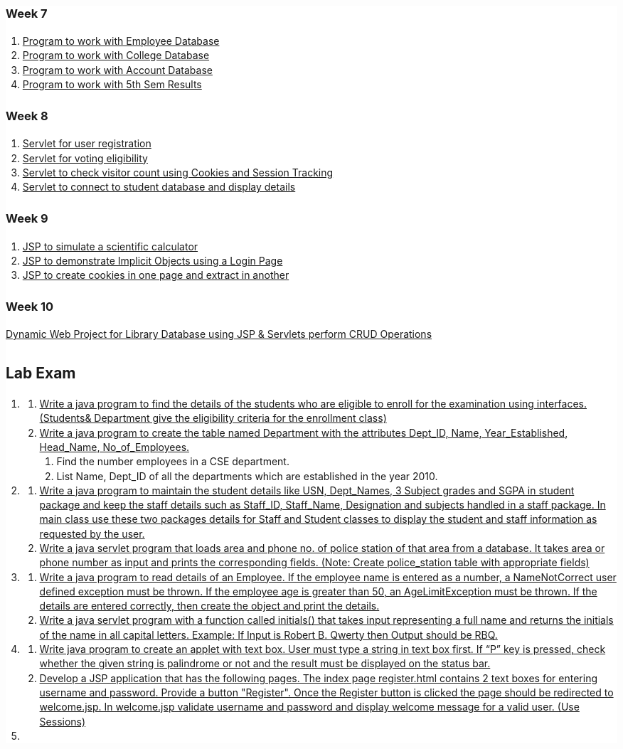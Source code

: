 ### Week 7
1. [Program to work with Employee Database](Week_Labs/Week&#32;7/q1.java)
2. [Program to work with College Database](Week_Labs/Week&#32;7/q2.java)
3. [Program to work with Account Database](Week_Labs/Week&#32;7/q3.java)
4. [Program to work with 5th Sem Results](Week_Labs/Week&#32;7/q4.java)

### Week 8
1. [Servlet for user registration](Week_Labs/Week&#32;8/q1.java)
2. [Servlet for voting eligibility](Week_Labs/Week&#32;8/q2.java)
3. [Servlet to check visitor count using Cookies and Session Tracking](Week_Labs/Week&#32;8/q3.java)
4. [Servlet to connect to student database and display details](Week_Labs/Week&#32;8/q4.java)

### Week 9
1. [JSP to simulate a scientific calculator](Week_Labs/Week&#32;9/1.&#32;calculator.jsp)
2. [JSP to demonstrate Implicit Objects using a Login Page](Week_Labs/Week&#32;9/2.&#32;login.jsp)
3. [JSP to create cookies in one page and extract in another](Week_Labs/Week&#32;9/3.&#32;cookie_create.jsp)

### Week 10
[Dynamic Web Project for Library Database using JSP & Servlets perform CRUD Operations](Week_Labs/Week&#32;10)

## Lab Exam
1. 
    1. [Write a java program to find the details of the students who are eligible to enroll for the examination using interfaces. (Students& Department give the eligibility criteria for the enrollment class)](Final_Lab/Question&#32;1/Part&#32;A/Q1a.java)
    2. [Write a java program to create the table named Department with the attributes Dept_ID, Name, Year_Established, Head_Name, No_of_Employees.](Final_Lab/Question&#32;1/Part&#32;B/Q1b.java)
        1. Find the number employees in a CSE department.
        2. List Name, Dept_ID of all the departments which are established in the year 2010.
2. 
    1. [Write a java program to maintain the student details like USN, Dept_Names, 3 Subject grades and SGPA in student package and keep the staff details such as Staff_ID, Staff_Name, Designation and subjects handled in a staff package. In main class use these two packages details for Staff and Student classes to display the student and staff information as requested by the user.](Final_Lab/Question&#32;2/Part&#32;A)
    2. [Write a java servlet program that loads area and phone no. of police station of that area from a database. It takes area or phone number as input and prints the corresponding fields. (Note: Create police_station table with appropriate fields)](Final_Lab/Question&#32;2/Part&#32;B)
3. 
    1. [Write a java program to read details of an Employee. If the employee name is entered as a number, a NameNotCorrect user defined exception must be thrown. If the employee age is greater than 50, an AgeLimitException must be thrown. If the details are entered correctly, then create the object and print the details.](Final_Lab/Question&#32;3/Part&#32;A/Q3a.java)
    2. [Write a java servlet program with a function called initials() that takes input representing a full name and returns the initials of the name in all capital letters. Example: If Input is Robert B. Qwerty then Output should be RBQ.](Final_Lab/Question&#32;3/Part&#32;B)
4. 
    1. [Write java program to create an applet with text box. User must type a string in text box first. If “P” key is pressed, check whether the given string is palindrome or not and the result must be displayed on the status bar.](Final_Lab/Question&#32;4/Part&#32;A/Q4a.java)
    2. [Develop a JSP application that has the following pages. The index page register.html contains 2 text boxes for entering username and password. Provide a button "Register". Once the Register button is clicked the page should be redirected to welcome.jsp. In welcome.jsp validate username and password and display welcome message for a valid user. (Use Sessions)](Final_Lab/Question&#32;4/Part&#32;B)
5. 